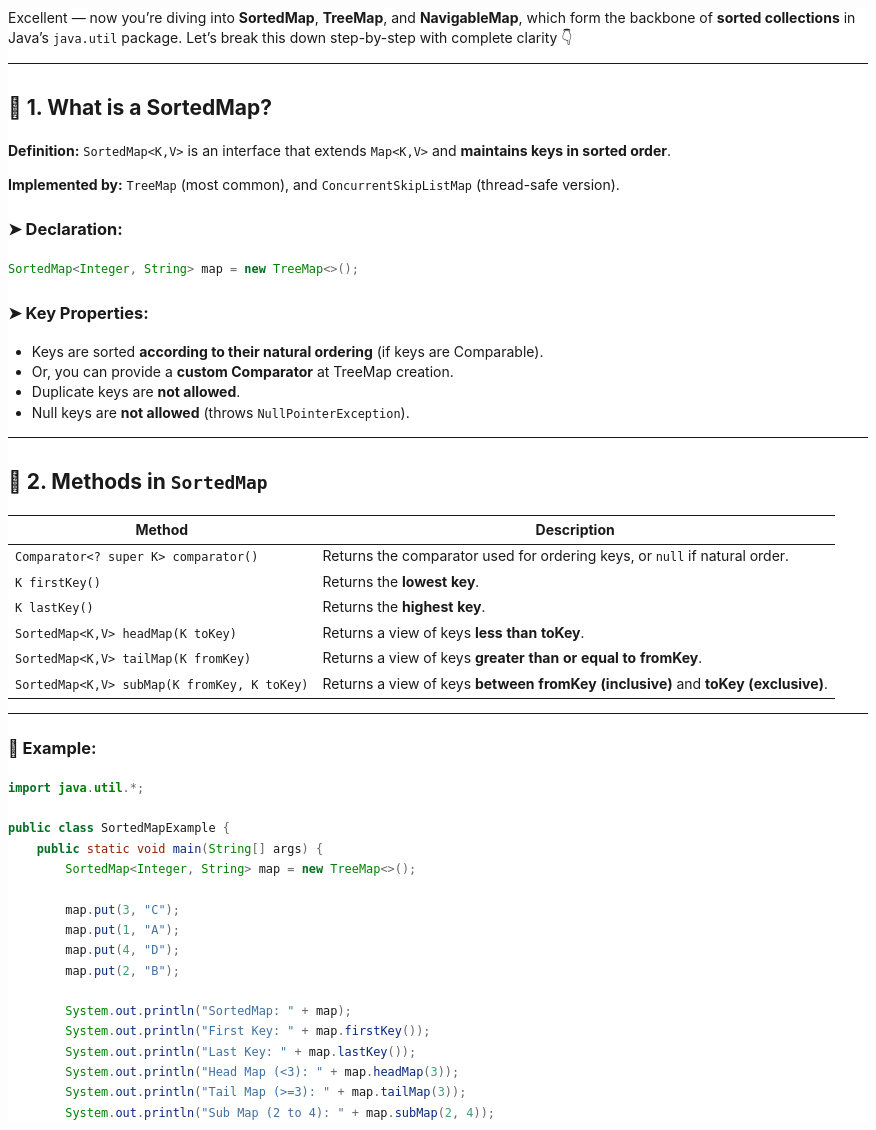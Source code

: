Excellent — now you’re diving into **SortedMap**, **TreeMap**, and **NavigableMap**, which form the backbone of **sorted collections** in Java’s `java.util` package.
Let’s break this down step-by-step with complete clarity 👇

---

## 🔹 1. What is a SortedMap?

**Definition:**
`SortedMap<K,V>` is an interface that extends `Map<K,V>` and **maintains keys in sorted order**.

**Implemented by:** `TreeMap` (most common), and `ConcurrentSkipListMap` (thread-safe version).

### ➤ Declaration:

```java
SortedMap<Integer, String> map = new TreeMap<>();
```

### ➤ Key Properties:

* Keys are sorted **according to their natural ordering** (if keys are Comparable).
* Or, you can provide a **custom Comparator** at TreeMap creation.
* Duplicate keys are **not allowed**.
* Null keys are **not allowed** (throws `NullPointerException`).

---

## 🔹 2. Methods in `SortedMap`

| Method                                      | Description                                                                       |
| ------------------------------------------- | --------------------------------------------------------------------------------- |
| `Comparator<? super K> comparator()`        | Returns the comparator used for ordering keys, or `null` if natural order.        |
| `K firstKey()`                              | Returns the **lowest key**.                                                       |
| `K lastKey()`                               | Returns the **highest key**.                                                      |
| `SortedMap<K,V> headMap(K toKey)`           | Returns a view of keys **less than toKey**.                                       |
| `SortedMap<K,V> tailMap(K fromKey)`         | Returns a view of keys **greater than or equal to fromKey**.                      |
| `SortedMap<K,V> subMap(K fromKey, K toKey)` | Returns a view of keys **between fromKey (inclusive)** and **toKey (exclusive)**. |

---

### 🧠 Example:

```java
import java.util.*;

public class SortedMapExample {
    public static void main(String[] args) {
        SortedMap<Integer, String> map = new TreeMap<>();

        map.put(3, "C");
        map.put(1, "A");
        map.put(4, "D");
        map.put(2, "B");

        System.out.println("SortedMap: " + map);
        System.out.println("First Key: " + map.firstKey());
        System.out.println("Last Key: " + map.lastKey());
        System.out.println("Head Map (<3): " + map.headMap(3));
        System.out.println("Tail Map (>=3): " + map.tailMap(3));
        System.out.println("Sub Map (2 to 4): " + map.subMap(2, 4));
```